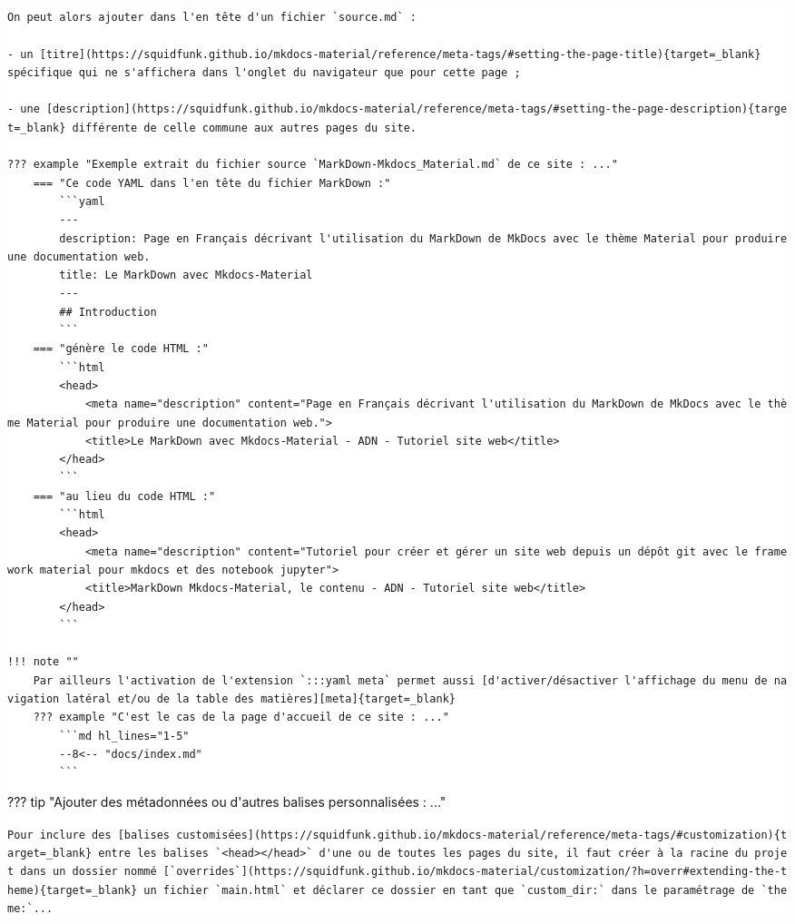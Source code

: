     On peut alors ajouter dans l'en tête d'un fichier `source.md` :

    - un [titre](https://squidfunk.github.io/mkdocs-material/reference/meta-tags/#setting-the-page-title){target=_blank}
    spécifique qui ne s'affichera dans l'onglet du navigateur que pour cette page ;

    - une [description](https://squidfunk.github.io/mkdocs-material/reference/meta-tags/#setting-the-page-description){target=_blank} différente de celle commune aux autres pages du site.

    ??? example "Exemple extrait du fichier source `MarkDown-Mkdocs_Material.md` de ce site : ..."
        === "Ce code YAML dans l'en tête du fichier MarkDown :"
            ```yaml
            ---
            description: Page en Français décrivant l'utilisation du MarkDown de MkDocs avec le thème Material pour produire une documentation web.
            title: Le MarkDown avec Mkdocs-Material
            ---
            ## Introduction
            ```
        === "génère le code HTML :"
            ```html
            <head>
                <meta name="description" content="Page en Français décrivant l'utilisation du MarkDown de MkDocs avec le thème Material pour produire une documentation web.">
                <title>Le MarkDown avec Mkdocs-Material - ADN - Tutoriel site web</title>
            </head>
            ```
        === "au lieu du code HTML :"
            ```html
            <head>
                <meta name="description" content="Tutoriel pour créer et gérer un site web depuis un dépôt git avec le framework material pour mkdocs et des notebook jupyter">
                <title>MarkDown Mkdocs-Material, le contenu - ADN - Tutoriel site web</title>
            </head>
            ```

    !!! note ""
        Par ailleurs l'activation de l'extension `:::yaml meta` permet aussi [d'activer/désactiver l'affichage du menu de navigation latéral et/ou de la table des matières][meta]{target=_blank}
        ??? example "C'est le cas de la page d'accueil de ce site : ..."
            ```md hl_lines="1-5"
            --8<-- "docs/index.md"
            ```

??? tip "Ajouter des métadonnées ou d'autres balises personnalisées : ..."

    Pour inclure des [balises customisées](https://squidfunk.github.io/mkdocs-material/reference/meta-tags/#customization){target=_blank} entre les balises `<head></head>` d'une ou de toutes les pages du site, il faut créer à la racine du projet dans un dossier nommé [`overrides`](https://squidfunk.github.io/mkdocs-material/customization/?h=overr#extending-the-theme){target=_blank} un fichier `main.html` et déclarer ce dossier en tant que `custom_dir:` dans le paramétrage de `theme:`...

